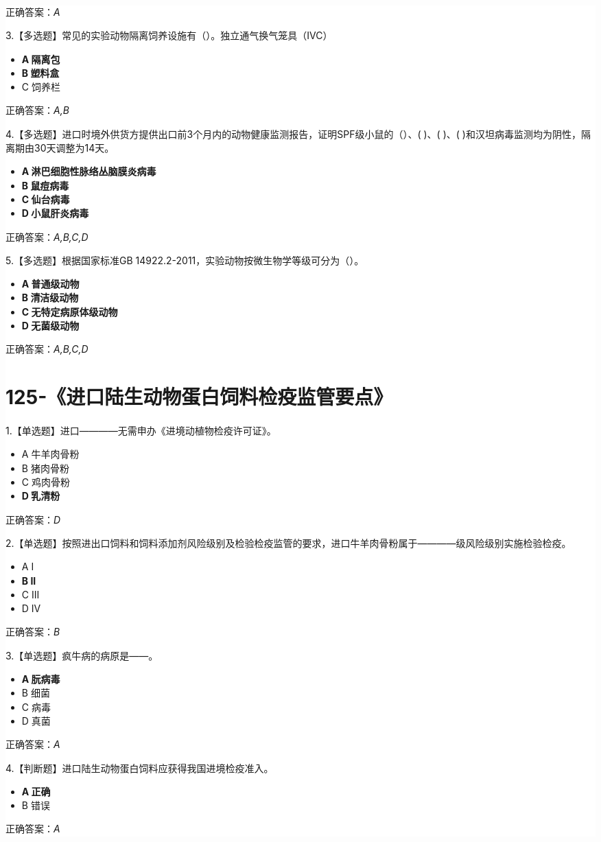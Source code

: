 正确答案：*A*

3.【多选题】常见的实验动物隔离饲养设施有（）。独立通气换气笼具（IVC）
+ **A 隔离包**
+ **B 塑料盒**
+ C 饲养栏

正确答案：*A,B*

4.【多选题】进口时境外供货方提供出口前3个月内的动物健康监测报告，证明SPF级小鼠的（）、( )、( )、( )和汉坦病毒监测均为阴性，隔离期由30天调整为14天。
+ **A 淋巴细胞性脉络丛脑膜炎病毒**
+ **B 鼠痘病毒**
+ **C 仙台病毒**
+ **D 小鼠肝炎病毒**

正确答案：*A,B,C,D*

5.【多选题】根据国家标准GB 14922.2-2011，实验动物按微生物学等级可分为（）。
+ **A 普通级动物**
+ **B 清洁级动物**
+ **C 无特定病原体级动物**
+ **D 无菌级动物**

正确答案：*A,B,C,D*


# 125-《进口陆生动物蛋白饲料检疫监管要点》
1.【单选题】进口————无需申办《进境动植物检疫许可证》。
+ A 牛羊肉骨粉
+ B 猪肉骨粉
+ C 鸡肉骨粉
+ **D 乳清粉**

正确答案：*D*

2.【单选题】按照进出口饲料和饲料添加剂风险级别及检验检疫监管的要求，进口牛羊肉骨粉属于————级风险级别实施检验检疫。
+ A I
+ **B II**
+ C III
+ D IV

正确答案：*B*

3.【单选题】疯牛病的病原是——。
+ **A 朊病毒**
+ B 细菌
+ C 病毒
+ D 真菌

正确答案：*A*

4.【判断题】进口陆生动物蛋白饲料应获得我国进境检疫准入。
+ **A 正确**
+ B 错误

正确答案：*A*
